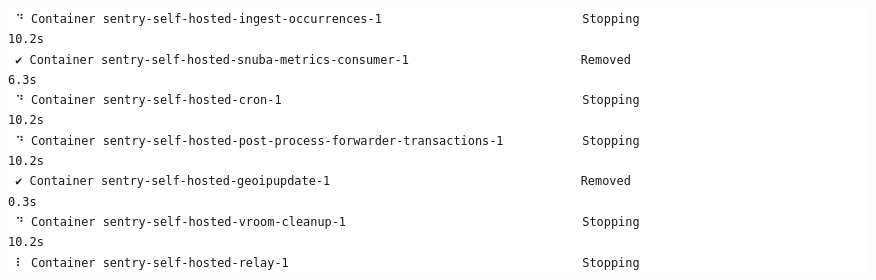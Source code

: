 ```
 ⠙ Container sentry-self-hosted-ingest-occurrences-1                            Stopping                                                                                10.2s 
 ✔ Container sentry-self-hosted-snuba-metrics-consumer-1                        Removed                                                                                  6.3s 
 ⠙ Container sentry-self-hosted-cron-1                                          Stopping                                                                                10.2s 
 ⠙ Container sentry-self-hosted-post-process-forwarder-transactions-1           Stopping                                                                                10.2s 
 ✔ Container sentry-self-hosted-geoipupdate-1                                   Removed                                                                                  0.3s 
 ⠙ Container sentry-self-hosted-vroom-cleanup-1                                 Stopping                                                                                10.2s 
 ⠇ Container sentry-self-hosted-relay-1                                         Stopping
```